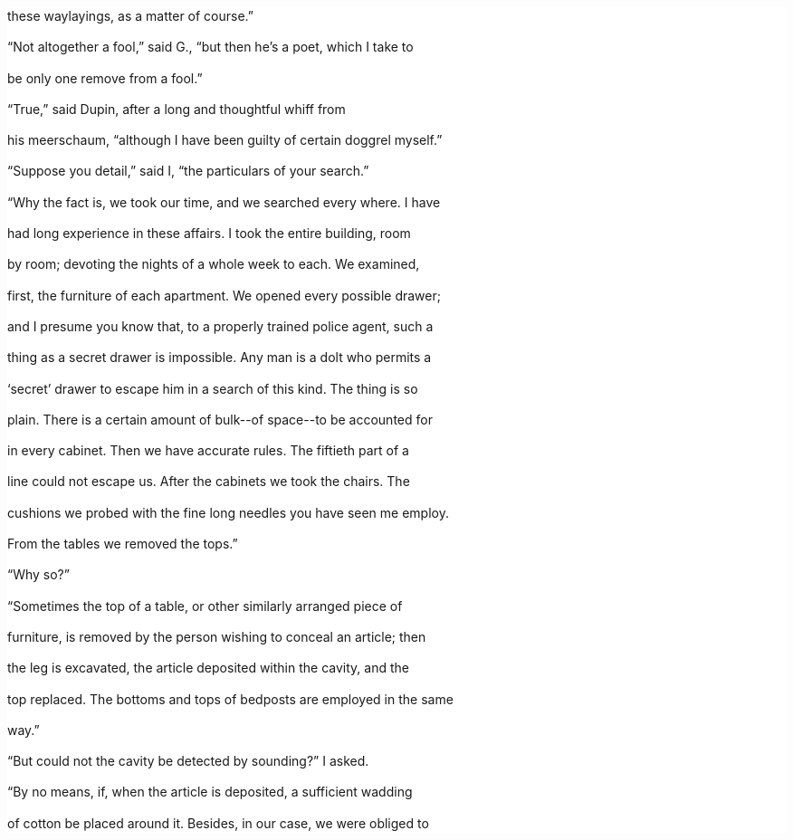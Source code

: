 these waylayings, as a matter of course.”



“Not altogether a fool,” said G., “but then he’s a poet, which I take to

be only one remove from a fool.”



“True,” said Dupin, after a long and thoughtful whiff from

his meerschaum, “although I have been guilty of certain doggrel myself.”



“Suppose you detail,” said I, “the particulars of your search.”



“Why the fact is, we took our time, and we searched every where. I have

had long experience in these affairs. I took the entire building, room

by room; devoting the nights of a whole week to each. We examined,

first, the furniture of each apartment. We opened every possible drawer;

and I presume you know that, to a properly trained police agent, such a

thing as a secret drawer is impossible. Any man is a dolt who permits a

‘secret’ drawer to escape him in a search of this kind. The thing is so

plain. There is a certain amount of bulk--of space--to be accounted for

in every cabinet. Then we have accurate rules. The fiftieth part of a

line could not escape us. After the cabinets we took the chairs. The

cushions we probed with the fine long needles you have seen me employ.

From the tables we removed the tops.”



“Why so?”



“Sometimes the top of a table, or other similarly arranged piece of

furniture, is removed by the person wishing to conceal an article; then

the leg is excavated, the article deposited within the cavity, and the

top replaced. The bottoms and tops of bedposts are employed in the same

way.”



“But could not the cavity be detected by sounding?” I asked.



“By no means, if, when the article is deposited, a sufficient wadding

of cotton be placed around it. Besides, in our case, we were obliged to
